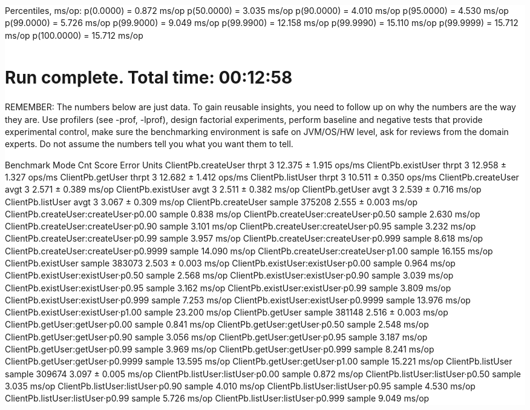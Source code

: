   Percentiles, ms/op:
      p(0.0000) =      0.872 ms/op
     p(50.0000) =      3.035 ms/op
     p(90.0000) =      4.010 ms/op
     p(95.0000) =      4.530 ms/op
     p(99.0000) =      5.726 ms/op
     p(99.9000) =      9.049 ms/op
     p(99.9900) =     12.158 ms/op
     p(99.9990) =     15.110 ms/op
     p(99.9999) =     15.712 ms/op
    p(100.0000) =     15.712 ms/op


# Run complete. Total time: 00:12:58

REMEMBER: The numbers below are just data. To gain reusable insights, you need to follow up on
why the numbers are the way they are. Use profilers (see -prof, -lprof), design factorial
experiments, perform baseline and negative tests that provide experimental control, make sure
the benchmarking environment is safe on JVM/OS/HW level, ask for reviews from the domain experts.
Do not assume the numbers tell you what you want them to tell.

Benchmark                                 Mode     Cnt   Score   Error   Units
ClientPb.createUser                      thrpt       3  12.375 ± 1.915  ops/ms
ClientPb.existUser                       thrpt       3  12.958 ± 1.327  ops/ms
ClientPb.getUser                         thrpt       3  12.682 ± 1.412  ops/ms
ClientPb.listUser                        thrpt       3  10.511 ± 0.350  ops/ms
ClientPb.createUser                       avgt       3   2.571 ± 0.389   ms/op
ClientPb.existUser                        avgt       3   2.511 ± 0.382   ms/op
ClientPb.getUser                          avgt       3   2.539 ± 0.716   ms/op
ClientPb.listUser                         avgt       3   3.067 ± 0.309   ms/op
ClientPb.createUser                     sample  375208   2.555 ± 0.003   ms/op
ClientPb.createUser:createUser·p0.00    sample           0.838           ms/op
ClientPb.createUser:createUser·p0.50    sample           2.630           ms/op
ClientPb.createUser:createUser·p0.90    sample           3.101           ms/op
ClientPb.createUser:createUser·p0.95    sample           3.232           ms/op
ClientPb.createUser:createUser·p0.99    sample           3.957           ms/op
ClientPb.createUser:createUser·p0.999   sample           8.618           ms/op
ClientPb.createUser:createUser·p0.9999  sample          14.090           ms/op
ClientPb.createUser:createUser·p1.00    sample          16.155           ms/op
ClientPb.existUser                      sample  383073   2.503 ± 0.003   ms/op
ClientPb.existUser:existUser·p0.00      sample           0.964           ms/op
ClientPb.existUser:existUser·p0.50      sample           2.568           ms/op
ClientPb.existUser:existUser·p0.90      sample           3.039           ms/op
ClientPb.existUser:existUser·p0.95      sample           3.162           ms/op
ClientPb.existUser:existUser·p0.99      sample           3.809           ms/op
ClientPb.existUser:existUser·p0.999     sample           7.253           ms/op
ClientPb.existUser:existUser·p0.9999    sample          13.976           ms/op
ClientPb.existUser:existUser·p1.00      sample          23.200           ms/op
ClientPb.getUser                        sample  381148   2.516 ± 0.003   ms/op
ClientPb.getUser:getUser·p0.00          sample           0.841           ms/op
ClientPb.getUser:getUser·p0.50          sample           2.548           ms/op
ClientPb.getUser:getUser·p0.90          sample           3.056           ms/op
ClientPb.getUser:getUser·p0.95          sample           3.187           ms/op
ClientPb.getUser:getUser·p0.99          sample           3.969           ms/op
ClientPb.getUser:getUser·p0.999         sample           8.241           ms/op
ClientPb.getUser:getUser·p0.9999        sample          13.595           ms/op
ClientPb.getUser:getUser·p1.00          sample          15.221           ms/op
ClientPb.listUser                       sample  309674   3.097 ± 0.005   ms/op
ClientPb.listUser:listUser·p0.00        sample           0.872           ms/op
ClientPb.listUser:listUser·p0.50        sample           3.035           ms/op
ClientPb.listUser:listUser·p0.90        sample           4.010           ms/op
ClientPb.listUser:listUser·p0.95        sample           4.530           ms/op
ClientPb.listUser:listUser·p0.99        sample           5.726           ms/op
ClientPb.listUser:listUser·p0.999       sample           9.049           ms/op